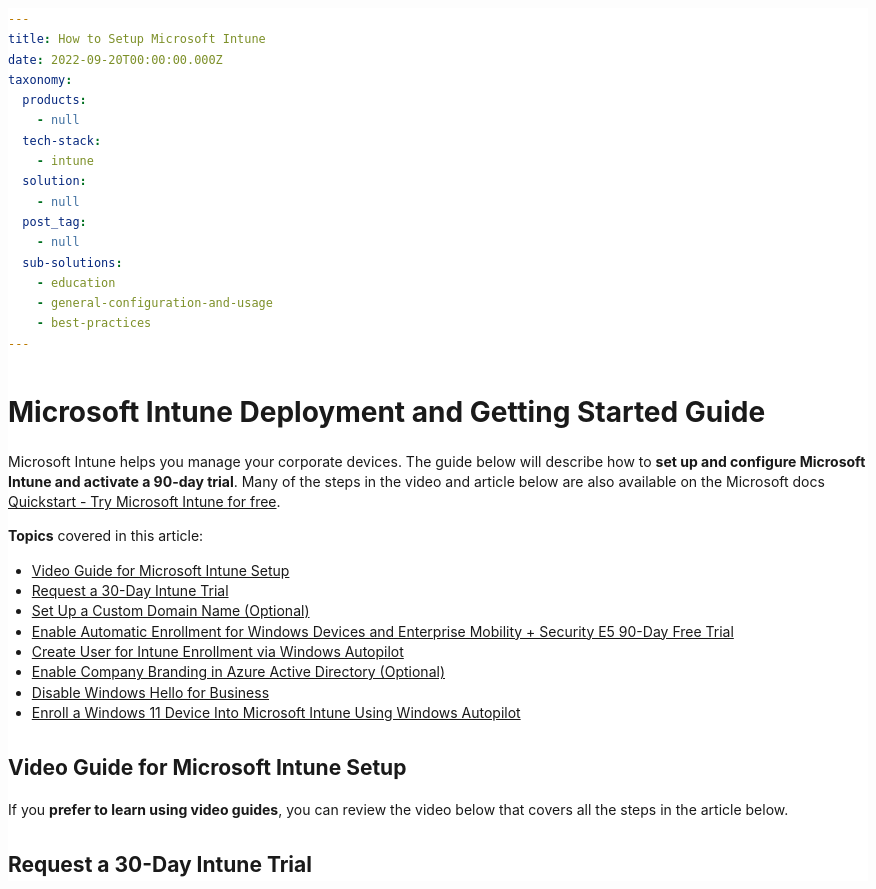 ```yaml
---
title: How to Setup Microsoft Intune
date: 2022-09-20T00:00:00.000Z
taxonomy:
  products:
    - null
  tech-stack:
    - intune
  solution:
    - null
  post_tag:
    - null
  sub-solutions:
    - education
    - general-configuration-and-usage
    - best-practices
---
```


# Microsoft Intune Deployment and Getting Started Guide

Microsoft Intune helps you manage your corporate devices. The guide below will describe how to **set up and configure Microsoft Intune and activate a 90-day trial**. Many of the steps in the video and article below are also available on the Microsoft docs [Quickstart - Try Microsoft Intune for free](https://learn.microsoft.com/en-us/mem/intune/fundamentals/free-trial-sign-up).

**Topics** covered in this article:

* [Video Guide for Microsoft Intune Setup](how-to-setup-microsoft-intune.md#video-guide-for-microsoft-intune-setup)
* [Request a 30-Day Intune Trial](how-to-setup-microsoft-intune.md#request-30-day-intune-trial)
* [Set Up a Custom Domain Name (Optional)](how-to-setup-microsoft-intune.md#setup-custom-domain-name)
* [Enable Automatic Enrollment for Windows Devices and Enterprise Mobility + Security E5 90-Day Free Trial](how-to-setup-microsoft-intune.md#automatic-enrollment)
* [Create User for Intune Enrollment via Windows Autopilot](how-to-setup-microsoft-intune.md#create-user)
* [Enable Company Branding in Azure Active Directory (Optional)](how-to-setup-microsoft-intune.md#company-branding)
* [Disable Windows Hello for Business](how-to-setup-microsoft-intune.md#disable-hellow)
* [Enroll a Windows 11 Device Into Microsoft Intune Using Windows Autopilot](how-to-setup-microsoft-intune.md#enroll-device)

## Video Guide for Microsoft Intune Setup

If you **prefer to learn using video guides**, you can review the video below that covers all the steps in the article below.

## Request a 30-Day Intune Trial
